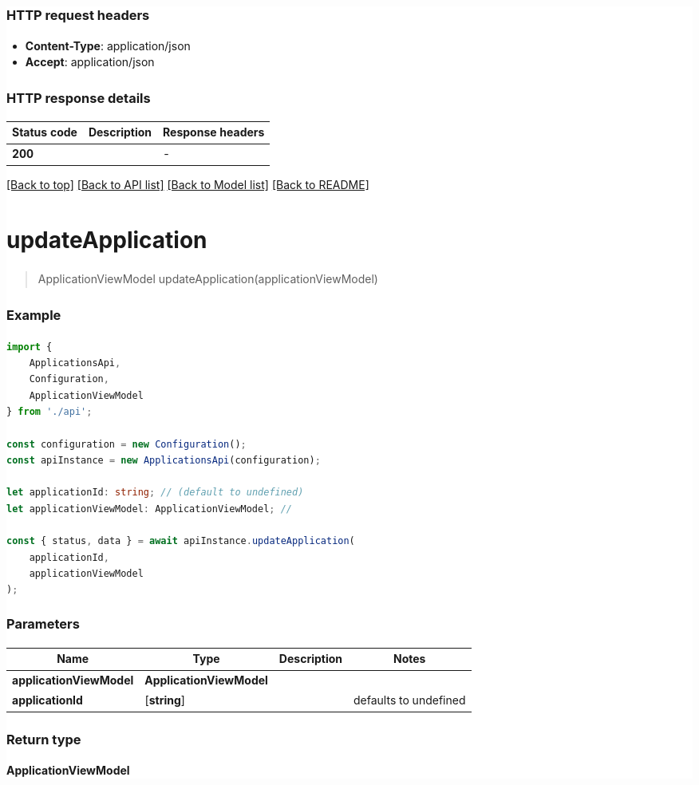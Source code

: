 ### HTTP request headers

 - **Content-Type**: application/json
 - **Accept**: application/json


### HTTP response details
| Status code | Description | Response headers |
|-------------|-------------|------------------|
|**200** |  |  -  |

[[Back to top]](#) [[Back to API list]](../README.md#documentation-for-api-endpoints) [[Back to Model list]](../README.md#documentation-for-models) [[Back to README]](../README.md)

# **updateApplication**
> ApplicationViewModel updateApplication(applicationViewModel)


### Example

```typescript
import {
    ApplicationsApi,
    Configuration,
    ApplicationViewModel
} from './api';

const configuration = new Configuration();
const apiInstance = new ApplicationsApi(configuration);

let applicationId: string; // (default to undefined)
let applicationViewModel: ApplicationViewModel; //

const { status, data } = await apiInstance.updateApplication(
    applicationId,
    applicationViewModel
);
```

### Parameters

|Name | Type | Description  | Notes|
|------------- | ------------- | ------------- | -------------|
| **applicationViewModel** | **ApplicationViewModel**|  | |
| **applicationId** | [**string**] |  | defaults to undefined|


### Return type

**ApplicationViewModel**

